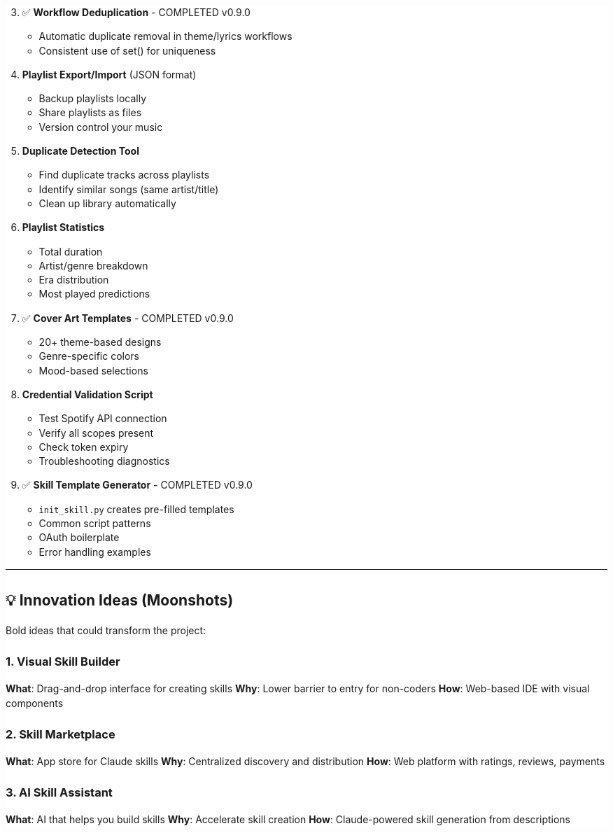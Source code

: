 3. ✅ **Workflow Deduplication** - COMPLETED v0.9.0
   - Automatic duplicate removal in theme/lyrics workflows
   - Consistent use of set() for uniqueness

4. **Playlist Export/Import** (JSON format)
   - Backup playlists locally
   - Share playlists as files
   - Version control your music

5. **Duplicate Detection Tool**
   - Find duplicate tracks across playlists
   - Identify similar songs (same artist/title)
   - Clean up library automatically

6. **Playlist Statistics**
   - Total duration
   - Artist/genre breakdown
   - Era distribution
   - Most played predictions

7. ✅ **Cover Art Templates** - COMPLETED v0.9.0
   - 20+ theme-based designs
   - Genre-specific colors
   - Mood-based selections

8. **Credential Validation Script**
   - Test Spotify API connection
   - Verify all scopes present
   - Check token expiry
   - Troubleshooting diagnostics

9. ✅ **Skill Template Generator** - COMPLETED v0.9.0
   - `init_skill.py` creates pre-filled templates
   - Common script patterns
   - OAuth boilerplate
   - Error handling examples

---

## 💡 Innovation Ideas (Moonshots)

Bold ideas that could transform the project:

### 1. Visual Skill Builder
**What**: Drag-and-drop interface for creating skills
**Why**: Lower barrier to entry for non-coders
**How**: Web-based IDE with visual components

### 2. Skill Marketplace
**What**: App store for Claude skills
**Why**: Centralized discovery and distribution
**How**: Web platform with ratings, reviews, payments

### 3. AI Skill Assistant
**What**: AI that helps you build skills
**Why**: Accelerate skill creation
**How**: Claude-powered skill generation from descriptions
